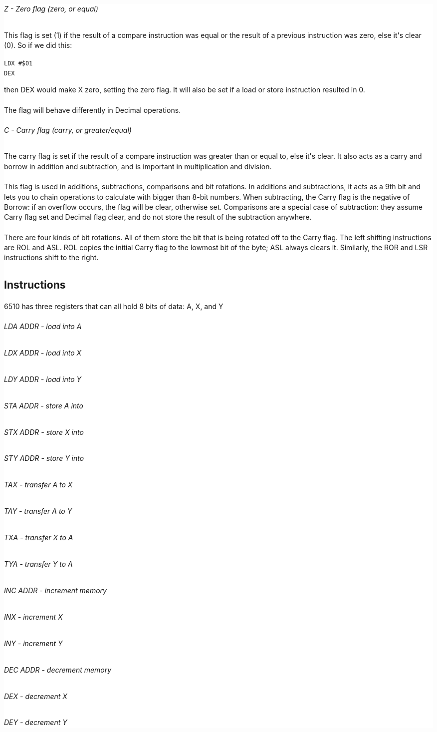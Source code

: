 ###### Z - Zero flag (zero, or equal)
This flag is set (1) if the result of a compare instruction was equal or the result of a previous instruction was zero, else it's clear (0). So if we did this:  
```
LDX #$01
DEX
```
then DEX would make X zero, setting the zero flag. It will also be set if a load or store instruction resulted in 0.
<br>  
The flag will behave differently in Decimal operations.

###### C - Carry flag (carry, or greater/equal)
The carry flag is set if the result of a compare instruction was greater than or equal to, else it's clear. It also acts as a carry and borrow in addition and subtraction, and is important in multiplication and division.
<br>  
This flag is used in additions, subtractions, comparisons and bit rotations. In additions and subtractions, it acts as a 9th bit and lets you to chain operations to calculate with bigger than 8-bit numbers. When subtracting, the Carry flag is the negative of Borrow: if an overflow occurs, the flag will be clear, otherwise set. Comparisons are a special case of subtraction: they assume Carry flag set and Decimal flag clear, and do not store the result of the subtraction anywhere.
<br>  
There are four kinds of bit rotations. All of them store the bit that is being rotated off to the Carry flag. The left shifting instructions are ROL and ASL.  ROL copies the initial Carry flag to the lowmost bit of the byte; ASL always clears it. Similarly, the ROR and LSR instructions shift to the right.

## Instructions
6510 has three registers that can all hold 8 bits of data: A, X, and Y  

###### LDA ADDR - load into A  
###### LDX ADDR - load into X  
###### LDY ADDR - load into Y  

###### STA ADDR - store A into  
###### STX ADDR - store X into  
###### STY ADDR - store Y into  

###### TAX - transfer A to X  
###### TAY - transfer A to Y  
###### TXA - transfer X to A  
###### TYA - transfer Y to A  

###### INC ADDR - increment memory  
###### INX - increment X  
###### INY - increment Y  
###### DEC ADDR - decrement memory  
###### DEX - decrement X  
###### DEY - decrement Y  
